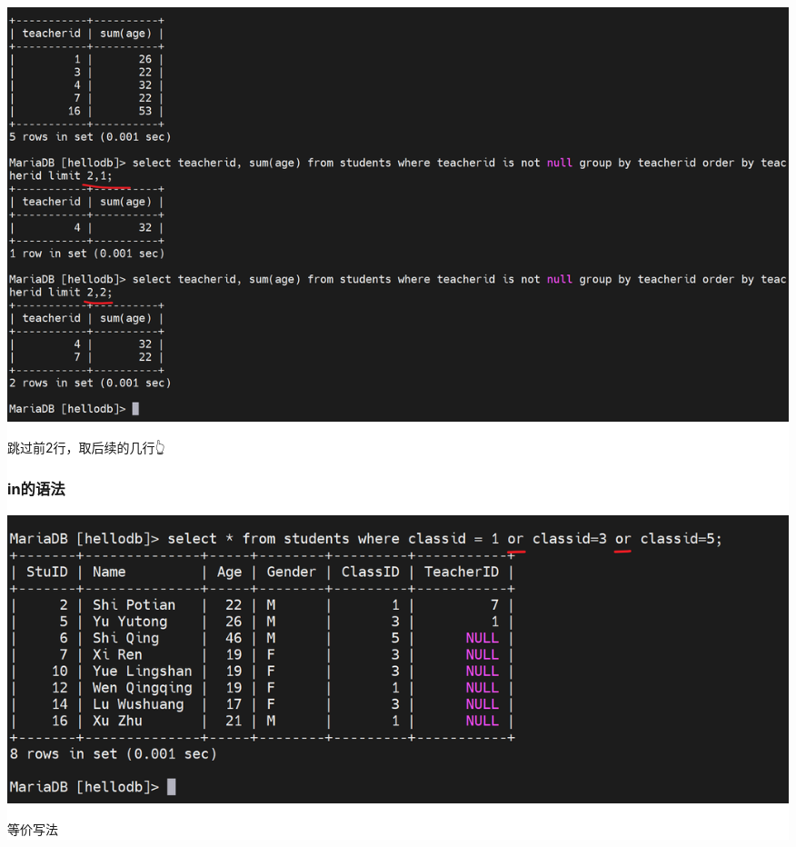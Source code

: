 ![image-20230516152308422](1-sql语句DQL单表查询.assets/image-20230516152308422.png)

跳过前2行，取后续的几行👆



### in的语法

![image-20230516152714244](1-sql语句DQL单表查询.assets/image-20230516152714244.png)

等价写法
